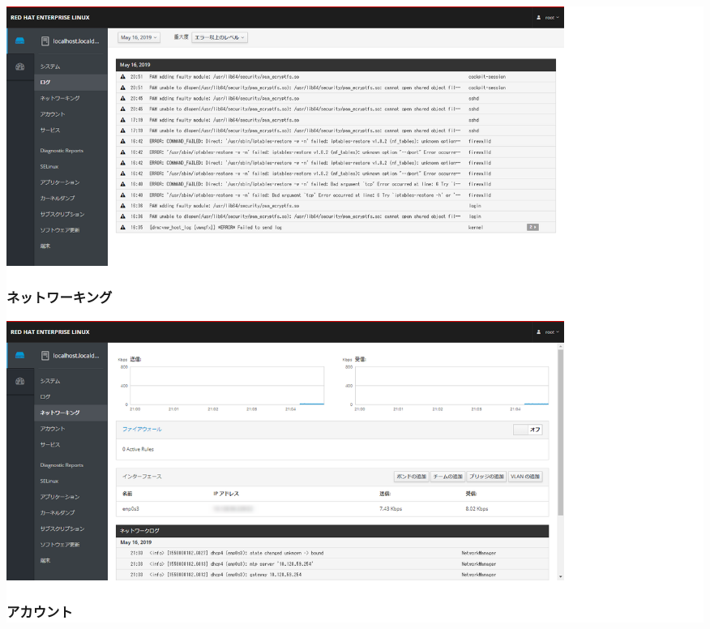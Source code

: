 <img src="images/configure_cockpit02.png" width="80%" />  

### ネットワーキング  

<img src="images/configure_cockpit03.png" width="80%" />  

### アカウント

